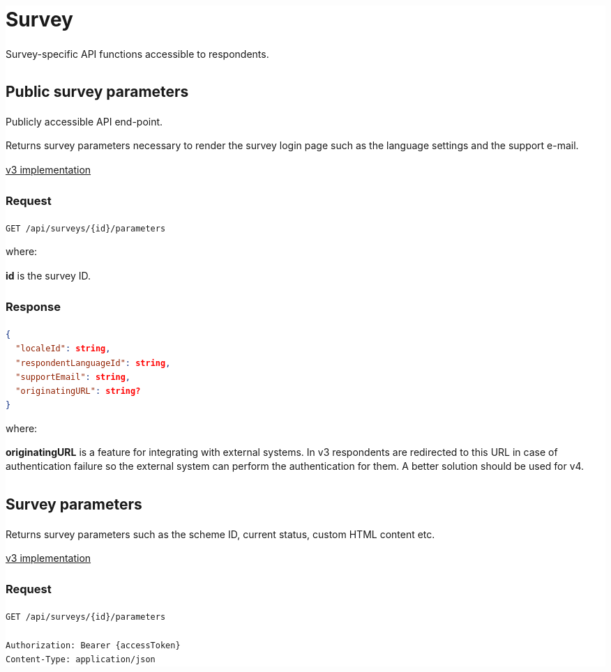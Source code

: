 # Survey

Survey-specific API functions accessible to respondents.

## Public survey parameters

Publicly accessible API end-point.
 
Returns survey parameters necessary to render the survey login page such as the language settings and the support
e-mail. 

[v3 implementation](https://github.com/MRC-Epid-it24/api-server/blob/master/SystemDataSQL/src/main/scala/uk/ac/ncl/openlab/intake24/systemsql/user/SurveyServiceImpl.scala#L24-L35)

### Request

```http
GET /api/surveys/{id}/parameters
```

where: 

**id** is the survey ID.

### Response

```json
{
  "localeId": string,
  "respondentLanguageId": string,
  "supportEmail": string,
  "originatingURL": string?
}
```

where: 

**originatingURL** is a feature for integrating with external systems. In v3 respondents are redirected to this URL
in case of authentication failure so the external system can perform the authentication for them. A better solution
should be used for v4.  


## Survey parameters

Returns survey parameters such as the scheme ID, current status, custom HTML content etc.

[v3 implementation](https://github.com/MRC-Epid-it24/api-server/blob/master/SystemDataSQL/src/main/scala/uk/ac/ncl/openlab/intake24/systemsql/user/SurveyServiceImpl.scala#L46-L85)

### Request

```http
GET /api/surveys/{id}/parameters

Authorization: Bearer {accessToken}
Content-Type: application/json
```
